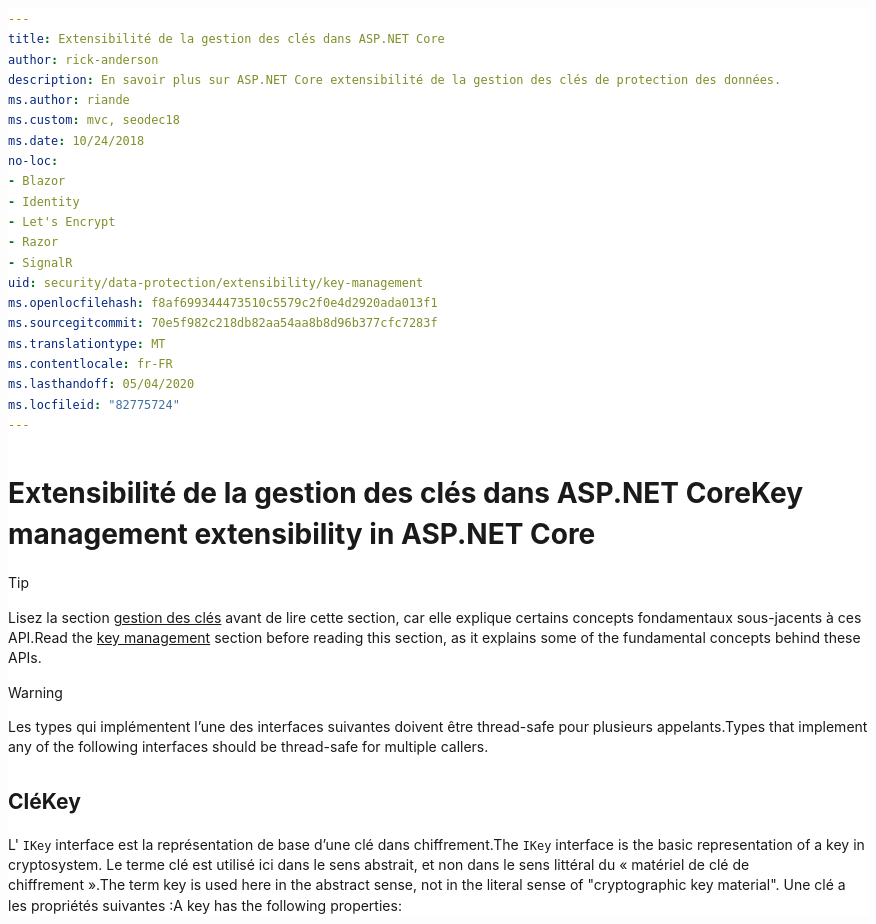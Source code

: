```yaml
---
title: Extensibilité de la gestion des clés dans ASP.NET Core
author: rick-anderson
description: En savoir plus sur ASP.NET Core extensibilité de la gestion des clés de protection des données.
ms.author: riande
ms.custom: mvc, seodec18
ms.date: 10/24/2018
no-loc:
- Blazor
- Identity
- Let's Encrypt
- Razor
- SignalR
uid: security/data-protection/extensibility/key-management
ms.openlocfilehash: f8af699344473510c5579c2f0e4d2920ada013f1
ms.sourcegitcommit: 70e5f982c218db82aa54aa8b8d96b377cfc7283f
ms.translationtype: MT
ms.contentlocale: fr-FR
ms.lasthandoff: 05/04/2020
ms.locfileid: "82775724"
---
```

# <a name="key-management-extensibility-in-aspnet-core"></a><span data-ttu-id="a9b43-103">Extensibilité de la gestion des clés dans ASP.NET Core</span><span class="sxs-lookup"><span data-stu-id="a9b43-103">Key management extensibility in ASP.NET Core</span></span>

> [!TIP]
> <span data-ttu-id="a9b43-104">Lisez la section [gestion des clés](xref:security/data-protection/implementation/key-management#data-protection-implementation-key-management) avant de lire cette section, car elle explique certains concepts fondamentaux sous-jacents à ces API.</span><span class="sxs-lookup"><span data-stu-id="a9b43-104">Read the [key management](xref:security/data-protection/implementation/key-management#data-protection-implementation-key-management) section before reading this section, as it explains some of the fundamental concepts behind these APIs.</span></span>

> [!WARNING]
> <span data-ttu-id="a9b43-105">Les types qui implémentent l’une des interfaces suivantes doivent être thread-safe pour plusieurs appelants.</span><span class="sxs-lookup"><span data-stu-id="a9b43-105">Types that implement any of the following interfaces should be thread-safe for multiple callers.</span></span>

## <a name="key"></a><span data-ttu-id="a9b43-106">Clé</span><span class="sxs-lookup"><span data-stu-id="a9b43-106">Key</span></span>

<span data-ttu-id="a9b43-107">L' `IKey` interface est la représentation de base d’une clé dans chiffrement.</span><span class="sxs-lookup"><span data-stu-id="a9b43-107">The `IKey` interface is the basic representation of a key in cryptosystem.</span></span> <span data-ttu-id="a9b43-108">Le terme clé est utilisé ici dans le sens abstrait, et non dans le sens littéral du « matériel de clé de chiffrement ».</span><span class="sxs-lookup"><span data-stu-id="a9b43-108">The term key is used here in the abstract sense, not in the literal sense of "cryptographic key material".</span></span> <span data-ttu-id="a9b43-109">Une clé a les propriétés suivantes :</span><span class="sxs-lookup"><span data-stu-id="a9b43-109">A key has the following properties:</span></span>
